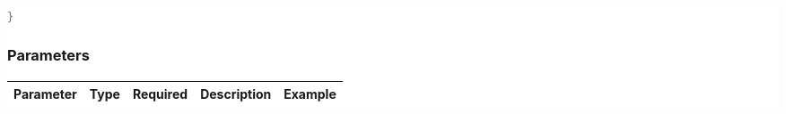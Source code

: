```go
}
```

### Parameters

| Parameter                                                                                                                                                                                                                                                                                                                                                                                                       | Type                                                                                                                                                                                                                                                                                                                                                                                                            | Required                                                                                                                                                                                                                                                                                                                                                                                                        | Description                                                                                                                                                                                                                                                                                                                                                                                                     | Example                                                                                                                                                                                                                                                                                                                                                                                                         |
| --------------------------------------------------------------------------------------------------------------------------------------------------------------------------------------------------------------------------------------------------------------------------------------------------------------------------------------------------------------------------------------------------------------- | --------------------------------------------------------------------------------------------------------------------------------------------------------------------------------------------------------------------------------------------------------------------------------------------------------------------------------------------------------------------------------------------------------------- | --------------------------------------------------------------------------------------------------------------------------------------------------------------------------------------------------------------------------------------------------------------------------------------------------------------------------------------------------------------------------------------------------------------- | --------------------------------------------------------------------------------------------------------------------------------------------------------------------------------------------------------------------------------------------------------------------------------------------------------------------------------------------------------------------------------------------------------------- | --------------------------------------------------------------------------------------------------------------------------------------------------------------------------------------------------------------------------------------------------------------------------------------------------------------------------------------------------------------------------------------------------------------- |